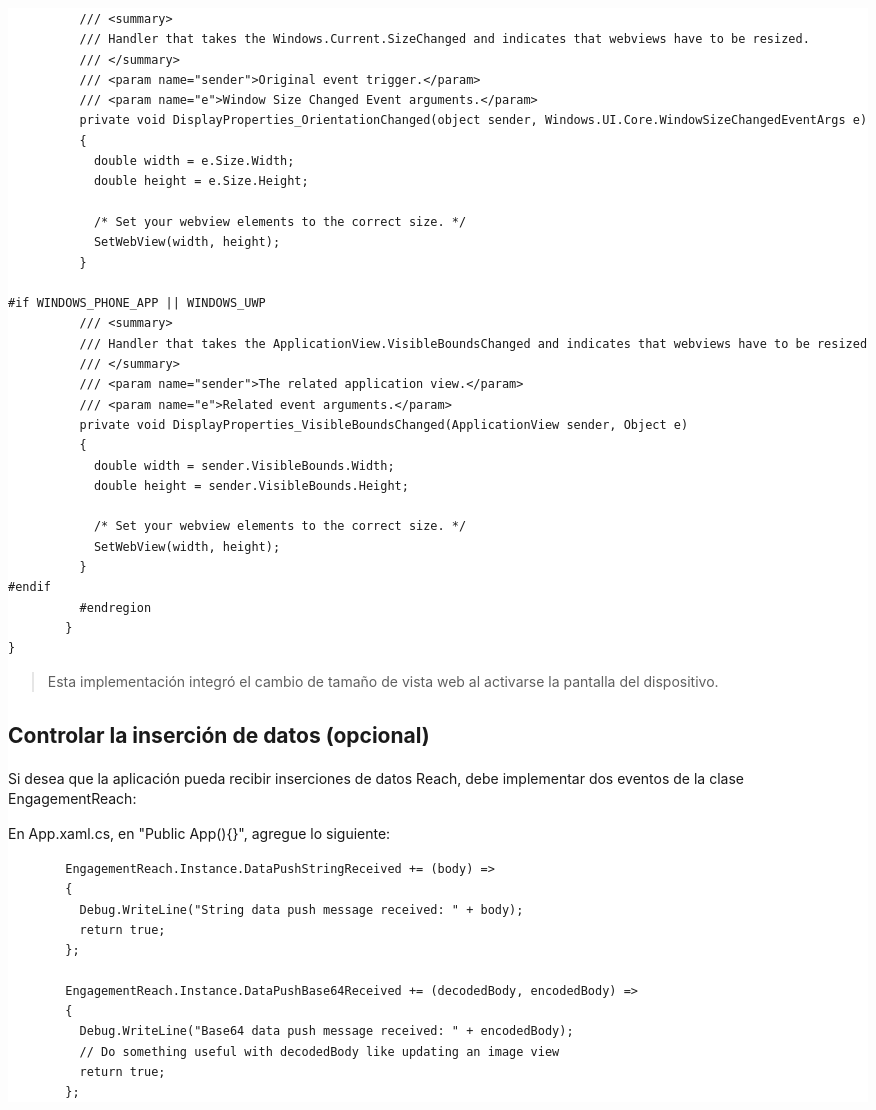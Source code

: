 			  /// <summary>
			  /// Handler that takes the Windows.Current.SizeChanged and indicates that webviews have to be resized.
			  /// </summary>
			  /// <param name="sender">Original event trigger.</param>
			  /// <param name="e">Window Size Changed Event arguments.</param>
			  private void DisplayProperties_OrientationChanged(object sender, Windows.UI.Core.WindowSizeChangedEventArgs e)
			  {
			    double width = e.Size.Width;
			    double height = e.Size.Height;
			
			    /* Set your webview elements to the correct size. */
			    SetWebView(width, height);
			  }

    #if WINDOWS_PHONE_APP || WINDOWS_UWP			  
			  /// <summary>
			  /// Handler that takes the ApplicationView.VisibleBoundsChanged and indicates that webviews have to be resized
			  /// </summary>
			  /// <param name="sender">The related application view.</param>
			  /// <param name="e">Related event arguments.</param>
			  private void DisplayProperties_VisibleBoundsChanged(ApplicationView sender, Object e)
			  {
			    double width = sender.VisibleBounds.Width;
			    double height = sender.VisibleBounds.Height;
			
			    /* Set your webview elements to the correct size. */
			    SetWebView(width, height);
			  }
    #endif
			  #endregion
			}
    }

> Esta implementación integró el cambio de tamaño de vista web al activarse la pantalla del dispositivo.

## Controlar la inserción de datos (opcional)

Si desea que la aplicación pueda recibir inserciones de datos Reach, debe implementar dos eventos de la clase EngagementReach:

En App.xaml.cs, en "Public App(){}", agregue lo siguiente:

			EngagementReach.Instance.DataPushStringReceived += (body) =>
			{
			  Debug.WriteLine("String data push message received: " + body);
			  return true;
			};
			
			EngagementReach.Instance.DataPushBase64Received += (decodedBody, encodedBody) =>
			{
			  Debug.WriteLine("Base64 data push message received: " + encodedBody);
			  // Do something useful with decodedBody like updating an image view
			  return true;
			};
